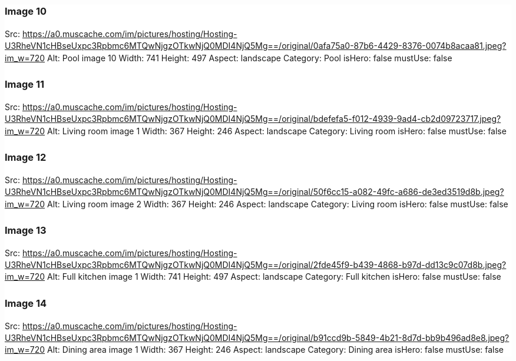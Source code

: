 ### Image 10
   Src: https://a0.muscache.com/im/pictures/hosting/Hosting-U3RheVN1cHBseUxpc3Rpbmc6MTQwNjgzOTkwNjQ0MDI4NjQ5Mg==/original/0afa75a0-87b6-4429-8376-0074b8acaa81.jpeg?im_w=720
   Alt: Pool image 10
   Width: 741
   Height: 497
   Aspect: landscape
   Category: Pool
   isHero: false
   mustUse: false

### Image 11
   Src: https://a0.muscache.com/im/pictures/hosting/Hosting-U3RheVN1cHBseUxpc3Rpbmc6MTQwNjgzOTkwNjQ0MDI4NjQ5Mg==/original/bdefefa5-f012-4939-9ad4-cb2d09723717.jpeg?im_w=720
   Alt: Living room image 1
   Width: 367
   Height: 246
   Aspect: landscape
   Category: Living room
   isHero: false
   mustUse: false

### Image 12
   Src: https://a0.muscache.com/im/pictures/hosting/Hosting-U3RheVN1cHBseUxpc3Rpbmc6MTQwNjgzOTkwNjQ0MDI4NjQ5Mg==/original/50f6cc15-a082-49fc-a686-de3ed3519d8b.jpeg?im_w=720
   Alt: Living room image 2
   Width: 367
   Height: 246
   Aspect: landscape
   Category: Living room
   isHero: false
   mustUse: false

### Image 13
   Src: https://a0.muscache.com/im/pictures/hosting/Hosting-U3RheVN1cHBseUxpc3Rpbmc6MTQwNjgzOTkwNjQ0MDI4NjQ5Mg==/original/2fde45f9-b439-4868-b97d-dd13c9c07d8b.jpeg?im_w=720
   Alt: Full kitchen image 1
   Width: 741
   Height: 497
   Aspect: landscape
   Category: Full kitchen
   isHero: false
   mustUse: false

### Image 14
   Src: https://a0.muscache.com/im/pictures/hosting/Hosting-U3RheVN1cHBseUxpc3Rpbmc6MTQwNjgzOTkwNjQ0MDI4NjQ5Mg==/original/b91ccd9b-5849-4b21-8d7d-bb9b496ad8e8.jpeg?im_w=720
   Alt: Dining area image 1
   Width: 367
   Height: 246
   Aspect: landscape
   Category: Dining area
   isHero: false
   mustUse: false
